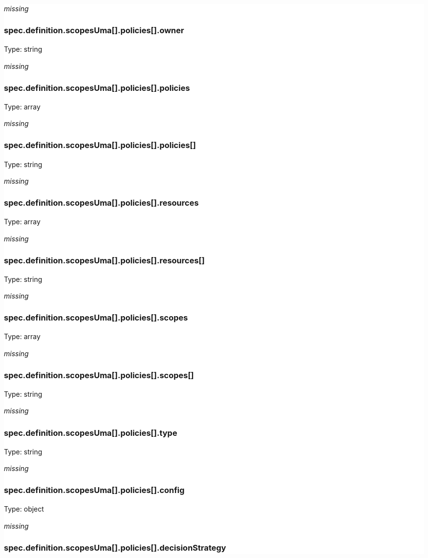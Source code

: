 *missing*

### spec.definition.scopesUma[].policies[].owner

Type: string

*missing*

### spec.definition.scopesUma[].policies[].policies

Type: array

*missing*

### spec.definition.scopesUma[].policies[].policies[]

Type: string

*missing*

### spec.definition.scopesUma[].policies[].resources

Type: array

*missing*

### spec.definition.scopesUma[].policies[].resources[]

Type: string

*missing*

### spec.definition.scopesUma[].policies[].scopes

Type: array

*missing*

### spec.definition.scopesUma[].policies[].scopes[]

Type: string

*missing*

### spec.definition.scopesUma[].policies[].type

Type: string

*missing*

### spec.definition.scopesUma[].policies[].config

Type: object

*missing*

### spec.definition.scopesUma[].policies[].decisionStrategy
